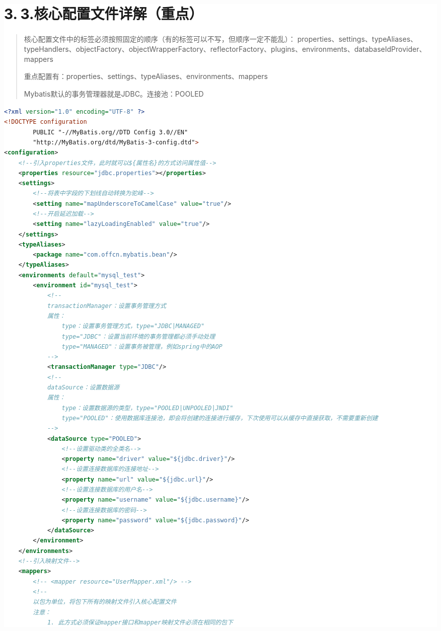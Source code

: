 

# 3. 3.核心配置文件详解（重点）

>核心配置文件中的标签必须按照固定的顺序（有的标签可以不写，但顺序一定不能乱）：
>properties、settings、typeAliases、typeHandlers、objectFactory、objectWrapperFactory、reflectorFactory、plugins、environments、databaseIdProvider、mappers
>
>重点配置有：properties、settings、typeAliases、environments、mappers
>
>Mybatis默认的事务管理器就是JDBC。连接池：POOLED

```xml
<?xml version="1.0" encoding="UTF-8" ?>
<!DOCTYPE configuration
        PUBLIC "-//MyBatis.org//DTD Config 3.0//EN"
        "http://MyBatis.org/dtd/MyBatis-3-config.dtd">
<configuration>
    <!--引入properties文件，此时就可以${属性名}的方式访问属性值-->
    <properties resource="jdbc.properties"></properties>
    <settings>
        <!--将表中字段的下划线自动转换为驼峰-->
        <setting name="mapUnderscoreToCamelCase" value="true"/>
        <!--开启延迟加载-->
        <setting name="lazyLoadingEnabled" value="true"/>
    </settings>
    <typeAliases>
        <package name="com.offcn.mybatis.bean"/>
    </typeAliases>
    <environments default="mysql_test">
        <environment id="mysql_test">
            <!--
            transactionManager：设置事务管理方式
            属性：
	            type：设置事务管理方式，type="JDBC|MANAGED"
	            type="JDBC"：设置当前环境的事务管理都必须手动处理
	            type="MANAGED"：设置事务被管理，例如spring中的AOP
            -->
            <transactionManager type="JDBC"/>
            <!--
            dataSource：设置数据源
            属性：
	            type：设置数据源的类型，type="POOLED|UNPOOLED|JNDI"
	            type="POOLED"：使用数据库连接池，即会将创建的连接进行缓存，下次使用可以从缓存中直接获取，不需要重新创建
            -->
            <dataSource type="POOLED">
                <!--设置驱动类的全类名-->
                <property name="driver" value="${jdbc.driver}"/>
                <!--设置连接数据库的连接地址-->
                <property name="url" value="${jdbc.url}"/>
                <!--设置连接数据库的用户名-->
                <property name="username" value="${jdbc.username}"/>
                <!--设置连接数据库的密码-->
                <property name="password" value="${jdbc.password}"/>
            </dataSource>
        </environment>
    </environments>
    <!--引入映射文件-->
    <mappers>
        <!-- <mapper resource="UserMapper.xml"/> -->
        <!--
        以包为单位，将包下所有的映射文件引入核心配置文件
        注意：
			1. 此方式必须保证mapper接口和mapper映射文件必须在相同的包下
```